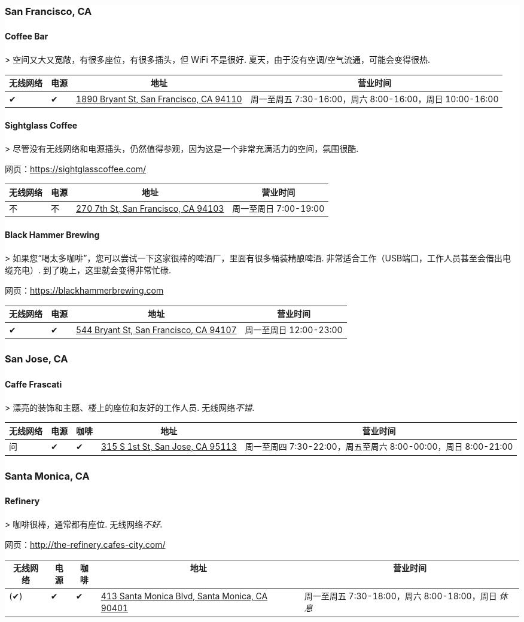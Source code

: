 ### San Francisco, CA <a id="san-francisco-ca"></a>

#### Coffee Bar

 &gt; 空间又大又宽敞，有很多座位，有很多插头，但 WiFi 不是很好. 夏天，由于没有空调/空气流通，可能会变得很热.

无线网络| 电源| 地址 | 营业时间
---- | ----- | ------- | ----------
  ✔ | ✔| [1890 Bryant St, San Francisco, CA 94110](https://goo.gl/maps/6i2sppYKZ2P2)  | 周一至周五 7:30-16:00，周六 8:00-16:00，周日 10:00-16:00

#### Sightglass Coffee

&gt; 尽管没有无线网络和电源插头，仍然值得参观，因为这是一个非常充满活力的空间，氛围很酷.

网页：https://sightglasscoffee.com/

无线网络| 电源| 地址 | 营业时间
---- | ----- | ------- | ----------
不| 不| [270 7th St, San Francisco, CA 94103](https://goo.gl/maps/Lr63kJgk43M2)  | 周一至周日 7:00-19:00

#### Black Hammer Brewing

 &gt; 如果您“喝太多咖啡”，您可以尝试一下这家很棒的啤酒厂，里面有很多桶装精酿啤酒. 非常适合工作（USB端口，工作人员甚至会借出电缆充电）. 到了晚上，这里就会变得非常忙碌.

网页：https://blackhammerbrewing.com

无线网络| 电源| 地址 | 营业时间
---- | ----- | ------- | ----------
✔ | ✔ | [544 Bryant St, San Francisco, CA 94107](https://goo.gl/maps/8VoTSniJ5FC2)  | 周一至周日 12:00-23:00


### San Jose, CA

#### Caffe Frascati

 &gt; 漂亮的装饰和主题、楼上的座位和友好的工作人员. 无线网络*不错*.

无线网络| 电源| 咖啡| 地址 | 营业时间
---- | ----- | ----- | ------- | ----------
问 |  ✔ |  ✔ | [315 S 1st St, San Jose, CA 95113](https://goo.gl/maps/VRUZDfDBakM2)  | 周一至周四 7:30-22:00，周五至周六 8:00-00:00，周日 8:00-21:00

### Santa Monica, CA <a id="santa-monica-ca"></a>

#### Refinery

 &gt; 咖啡很棒，通常都有座位. 无线网络*不好*.

网页：http://the-refinery.cafes-city.com/

无线网络| 电源| 咖啡| 地址 | 营业时间
---- | ----- | ------ | ------- | ----------
(✔) | ✔ | ✔ | [413 Santa Monica Blvd, Santa Monica, CA 90401](https://goo.gl/maps/uBJQacVNWd62)  | 周一至周五 7:30-18:00，周六 8:00-18:00，周日 *休息*
